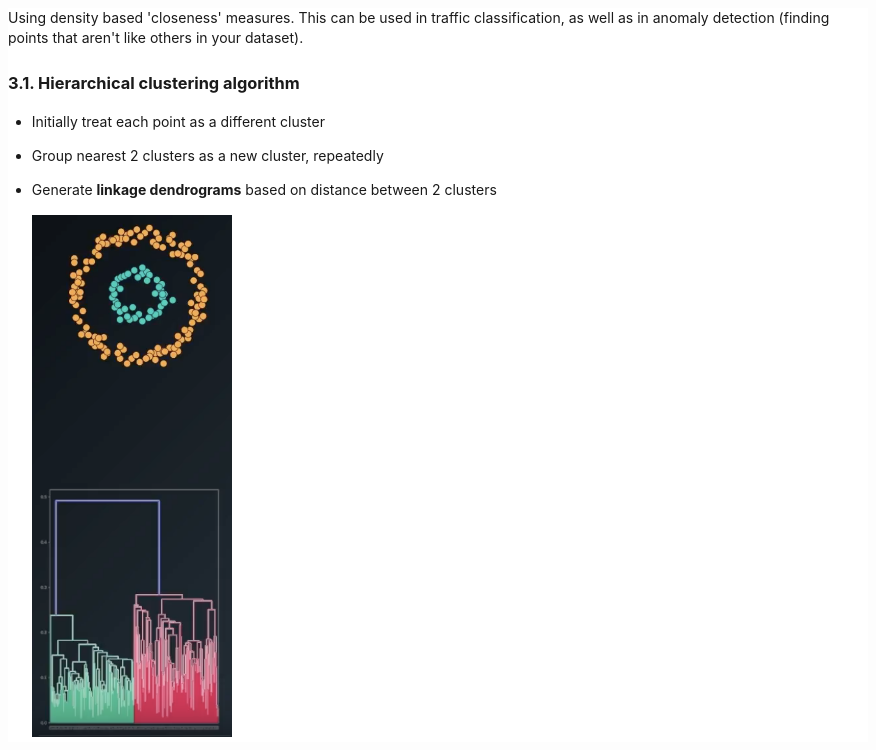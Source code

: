 Using density based 'closeness' measures. This can be used in traffic classification, as well as in anomaly detection (finding points that aren't like others in your dataset).

### 3.1. Hierarchical clustering algorithm

- Initially treat each point as a different cluster
- Group nearest 2 clusters as a new cluster, repeatedly
- Generate **linkage dendrograms** based on distance between 2 clusters

  <img src="Resources/unsupervised_learning/linkage_dendrogram.png" width=200>
